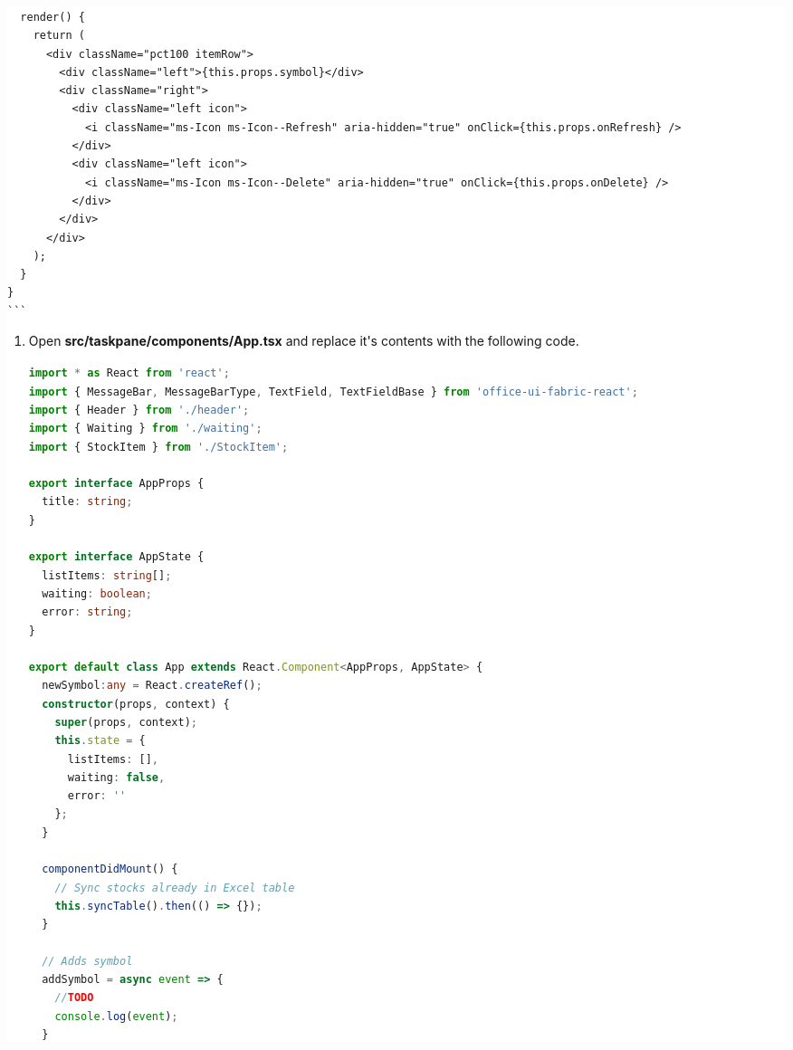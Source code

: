      render() {
        return (
          <div className="pct100 itemRow">
            <div className="left">{this.props.symbol}</div>
            <div className="right">
              <div className="left icon">
                <i className="ms-Icon ms-Icon--Refresh" aria-hidden="true" onClick={this.props.onRefresh} />
              </div>
              <div className="left icon">
                <i className="ms-Icon ms-Icon--Delete" aria-hidden="true" onClick={this.props.onDelete} />
              </div>
            </div>
          </div>
        );
      }
    }
    ```

1. Open **src/taskpane/components/App.tsx** and replace it's contents with the following code.

    ```typescript
    import * as React from 'react';
    import { MessageBar, MessageBarType, TextField, TextFieldBase } from 'office-ui-fabric-react';
    import { Header } from './header';
    import { Waiting } from './waiting';
    import { StockItem } from './StockItem';

    export interface AppProps {
      title: string;
    }

    export interface AppState {
      listItems: string[];
      waiting: boolean;
      error: string;
    }

    export default class App extends React.Component<AppProps, AppState> {
      newSymbol:any = React.createRef();
      constructor(props, context) {
        super(props, context);
        this.state = {
          listItems: [],
          waiting: false,
          error: ''
        };
      }

      componentDidMount() {
        // Sync stocks already in Excel table
        this.syncTable().then(() => {});
      }

      // Adds symbol
      addSymbol = async event => {
        //TODO
        console.log(event);
      }
